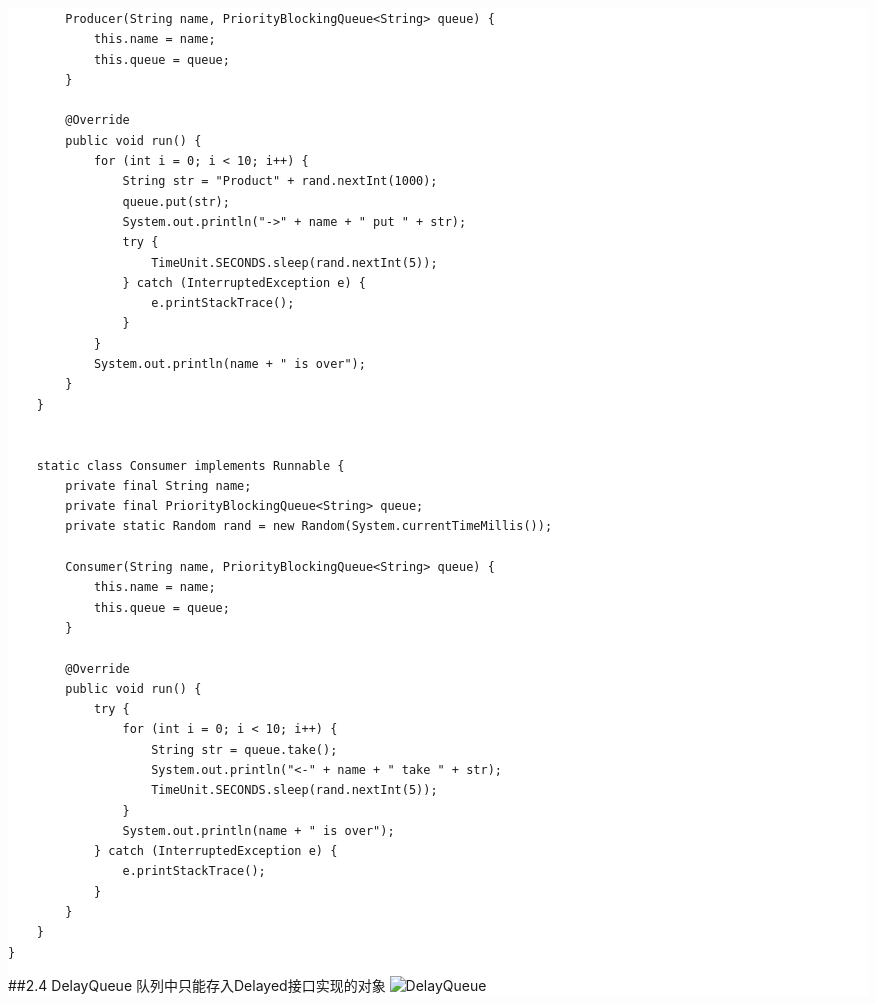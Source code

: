 ```
        Producer(String name, PriorityBlockingQueue<String> queue) {
            this.name = name;
            this.queue = queue;
        }

        @Override
        public void run() {
            for (int i = 0; i < 10; i++) {
                String str = "Product" + rand.nextInt(1000);
                queue.put(str);
                System.out.println("->" + name + " put " + str);
                try {
                    TimeUnit.SECONDS.sleep(rand.nextInt(5));
                } catch (InterruptedException e) {
                    e.printStackTrace();
                }
            }
            System.out.println(name + " is over");
        }
    }


    static class Consumer implements Runnable {
        private final String name;
        private final PriorityBlockingQueue<String> queue;
        private static Random rand = new Random(System.currentTimeMillis());

        Consumer(String name, PriorityBlockingQueue<String> queue) {
            this.name = name;
            this.queue = queue;
        }

        @Override
        public void run() {
            try {
                for (int i = 0; i < 10; i++) {
                    String str = queue.take();
                    System.out.println("<-" + name + " take " + str);
                    TimeUnit.SECONDS.sleep(rand.nextInt(5));
                }
                System.out.println(name + " is over");
            } catch (InterruptedException e) {
                e.printStackTrace();
            }
        }
    }
}
```
##2.4  DelayQueue
队列中只能存入Delayed接口实现的对象
![DelayQueue](http://upload-images.jianshu.io/upload_images/4685968-66f774931c2df19a.png?imageMogr2/auto-orient/strip%7CimageView2/2/w/1240)
